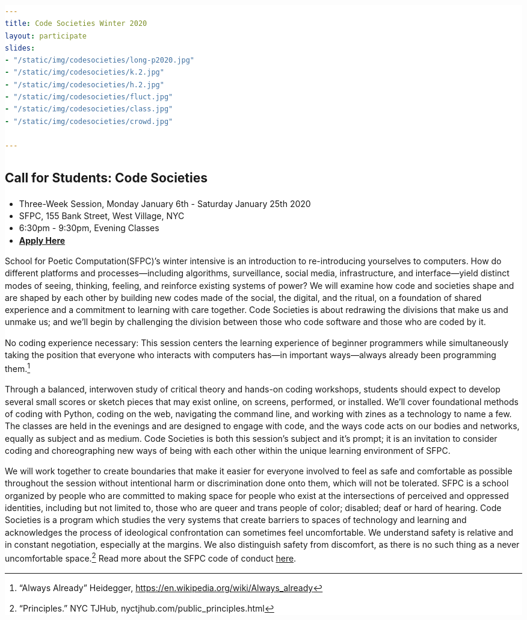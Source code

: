 ```yaml
---
title: Code Societies Winter 2020
layout: participate
slides:
- "/static/img/codesocieties/long-p2020.jpg"
- "/static/img/codesocieties/k.2.jpg"
- "/static/img/codesocieties/h.2.jpg"
- "/static/img/codesocieties/fluct.jpg"
- "/static/img/codesocieties/class.jpg"
- "/static/img/codesocieties/crowd.jpg"

---
```




## Call for Students: Code Societies
- Three-Week Session, Monday January 6th - Saturday January 25th 2020
- SFPC, 155 Bank Street, West Village, NYC
- 6:30pm - 9:30pm, Evening Classes
- **[Apply Here](https://airtable.com/shrbFALyK5MRnXpP1)**


School for Poetic Computation(SFPC)’s winter intensive is an introduction to re-introducing yourselves to computers. How do different platforms and processes—including algorithms, surveillance, social media, infrastructure, and interface—yield distinct modes of seeing, thinking, feeling, and reinforce existing systems of power? We will examine how code and societies shape and are shaped by each other by building new codes made of the social, the digital, and the ritual, on a foundation of shared experience and a commitment to learning with care together. Code Societies is about redrawing the divisions that make us and unmake us; and we’ll begin by challenging the division between those who code software and those who are coded by it.

No coding experience necessary: This session centers the learning experience of beginner programmers while simultaneously taking the position that everyone who interacts with computers has—in important ways—always already been programming them.[^1]

Through a balanced, interwoven study of critical theory and hands-on coding workshops, students should expect to develop several small scores or sketch pieces that may exist online, on screens, performed, or installed. We’ll cover foundational methods of coding with Python, coding on the web, navigating the command line, and working with zines as a technology to name a few. The classes are held in the evenings and are designed to engage with code, and the ways code acts on our bodies and networks, equally as subject and as medium. Code Societies is both this session’s subject and it’s prompt; it is an invitation to consider coding and choreographing new ways of being with each other within the unique learning environment of SFPC.

We will work together to create boundaries that make it easier for everyone involved to feel as safe and comfortable as possible throughout the session without intentional harm or discrimination done onto them, which will not be tolerated. SFPC is a school organized by people who are committed to making space for people who exist at the intersections of perceived and oppressed identities, including but not limited to, those who are queer and trans people of color; disabled; deaf or hard of hearing. Code Societies is a program which studies the very systems that create barriers to spaces of technology and learning and acknowledges  the process of ideological confrontation can sometimes feel uncomfortable. We understand safety is relative and in constant negotiation, especially at the margins. We also distinguish safety from discomfort, as there is no such thing as a never uncomfortable space.[^2] Read more about the SFPC code of conduct [here](https://github.com/SFPC/codeofconduct).


[^1]: “Always Already” Heidegger, https://en.wikipedia.org/wiki/Always_already
[^2]: “Principles.” NYC TJHub, nyctjhub.com/public_principles.html